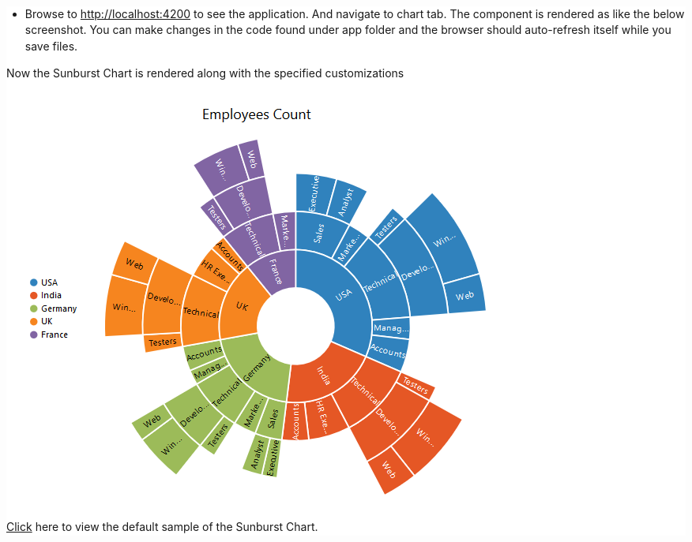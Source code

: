 * Browse to [http://localhost:4200](http://localhost:4200) to see the application. And navigate to chart tab. The component is rendered as like the below screenshot. You can make changes in the code found under app folder and the browser should auto-refresh itself while you save files. 

Now the Sunburst Chart is rendered along with the specified customizations

![](Getting-Started_images/Getting-Started_img1.png)

[Click](http://ng2jq.syncfusion.com/#/sunburst/default) here to view the default sample of the  Sunburst Chart.
